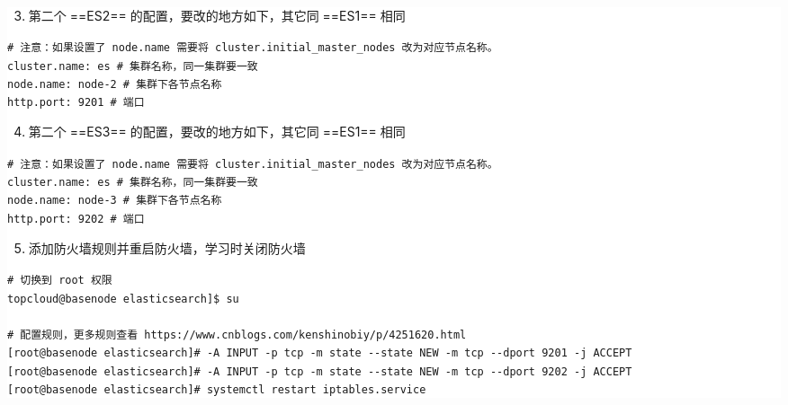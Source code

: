3. 第二个 ==ES2== 的配置，要改的地方如下，其它同 ==ES1== 相同

```shell
# 注意：如果设置了 node.name 需要将 cluster.initial_master_nodes 改为对应节点名称。
cluster.name: es # 集群名称，同一集群要一致
node.name: node-2 # 集群下各节点名称
http.port: 9201 # 端口
```

4. 第二个 ==ES3== 的配置，要改的地方如下，其它同 ==ES1== 相同

```shell
# 注意：如果设置了 node.name 需要将 cluster.initial_master_nodes 改为对应节点名称。
cluster.name: es # 集群名称，同一集群要一致
node.name: node-3 # 集群下各节点名称
http.port: 9202 # 端口
```

5. 添加防火墙规则并重启防火墙，学习时关闭防火墙

```shell
# 切换到 root 权限
topcloud@basenode elasticsearch]$ su 

# 配置规则，更多规则查看 https://www.cnblogs.com/kenshinobiy/p/4251620.html
[root@basenode elasticsearch]# -A INPUT -p tcp -m state --state NEW -m tcp --dport 9201 -j ACCEPT
[root@basenode elasticsearch]# -A INPUT -p tcp -m state --state NEW -m tcp --dport 9202 -j ACCEPT 
[root@basenode elasticsearch]# systemctl restart iptables.service
```
